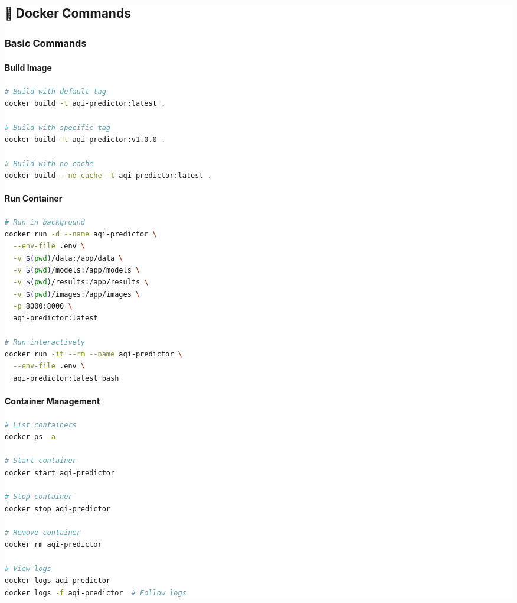 ## 🐳 Docker Commands

### Basic Commands

#### Build Image
```bash
# Build with default tag
docker build -t aqi-predictor:latest .

# Build with specific tag
docker build -t aqi-predictor:v1.0.0 .

# Build with no cache
docker build --no-cache -t aqi-predictor:latest .
```

#### Run Container
```bash
# Run in background
docker run -d --name aqi-predictor \
  --env-file .env \
  -v $(pwd)/data:/app/data \
  -v $(pwd)/models:/app/models \
  -v $(pwd)/results:/app/results \
  -v $(pwd)/images:/app/images \
  -p 8000:8000 \
  aqi-predictor:latest

# Run interactively
docker run -it --rm --name aqi-predictor \
  --env-file .env \
  aqi-predictor:latest bash
```

#### Container Management
```bash
# List containers
docker ps -a

# Start container
docker start aqi-predictor

# Stop container
docker stop aqi-predictor

# Remove container
docker rm aqi-predictor

# View logs
docker logs aqi-predictor
docker logs -f aqi-predictor  # Follow logs
```
